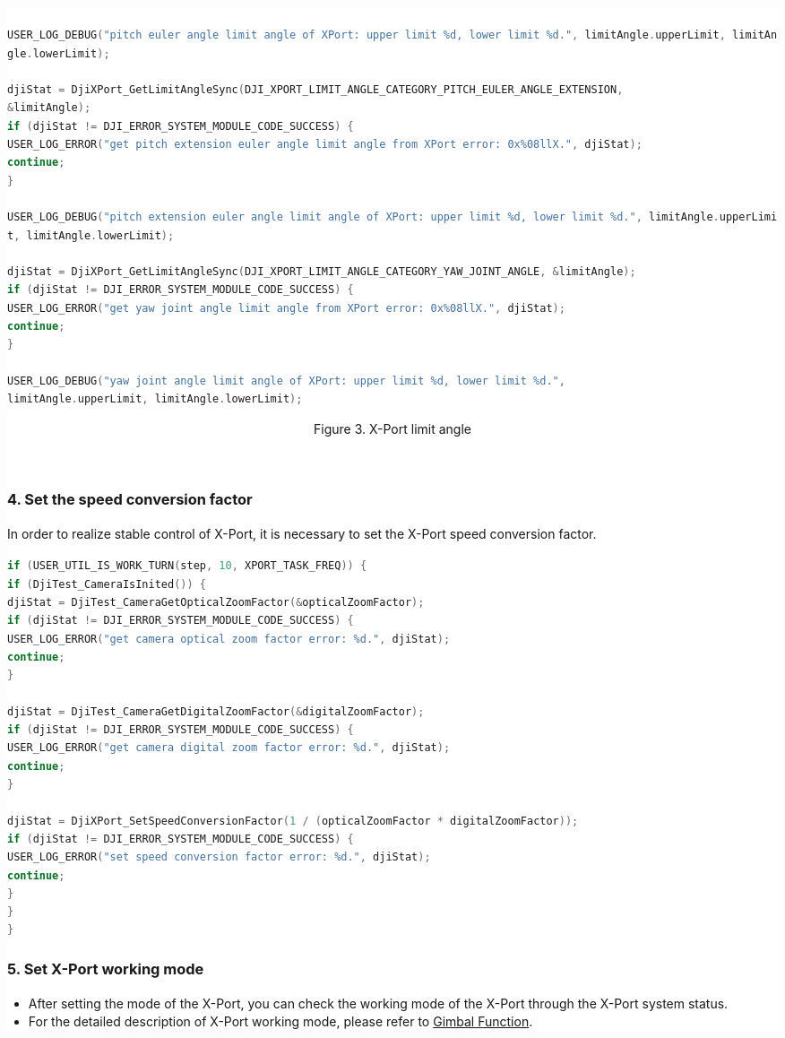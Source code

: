 ````c

USER_LOG_DEBUG("pitch euler angle limit angle of XPort: upper limit %d, lower limit %d.", limitAngle.upperLimit, limitAngle.lowerLimit);

djiStat = DjiXPort_GetLimitAngleSync(DJI_XPORT_LIMIT_ANGLE_CATEGORY_PITCH_EULER_ANGLE_EXTENSION,
&limitAngle);
if (djiStat != DJI_ERROR_SYSTEM_MODULE_CODE_SUCCESS) {
USER_LOG_ERROR("get pitch extension euler angle limit angle from XPort error: 0x%08llX.", djiStat);
continue;
}

USER_LOG_DEBUG("pitch extension euler angle limit angle of XPort: upper limit %d, lower limit %d.", limitAngle.upperLimit, limitAngle.lowerLimit);

djiStat = DjiXPort_GetLimitAngleSync(DJI_XPORT_LIMIT_ANGLE_CATEGORY_YAW_JOINT_ANGLE, &limitAngle);
if (djiStat != DJI_ERROR_SYSTEM_MODULE_CODE_SUCCESS) {
USER_LOG_ERROR("get yaw joint angle limit angle from XPort error: 0x%08llX.", djiStat);
continue;
}

USER_LOG_DEBUG("yaw joint angle limit angle of XPort: upper limit %d, lower limit %d.",
limitAngle.upperLimit, limitAngle.lowerLimit);
````
<div>
<div style="text-align: center"><p> Figure 3. X-Port limit angle</p>
</div>
<div style="text-align: center"><p><span>
<img src="https://terra-1-g.djicdn.com/84f990b0bbd145e6a3930de0c55d3b2b/admin/doc/8b072ed2-c5fb-49e9-8e1f-bd24b1df0879.png" width="500" alt/></span></p>
</div></div>

### 4. Set the speed conversion factor
In order to realize stable control of X-Port, it is necessary to set the X-Port speed conversion factor.

````c
if (USER_UTIL_IS_WORK_TURN(step, 10, XPORT_TASK_FREQ)) {
if (DjiTest_CameraIsInited()) {
djiStat = DjiTest_CameraGetOpticalZoomFactor(&opticalZoomFactor);
if (djiStat != DJI_ERROR_SYSTEM_MODULE_CODE_SUCCESS) {
USER_LOG_ERROR("get camera optical zoom factor error: %d.", djiStat);
continue;
}

djiStat = DjiTest_CameraGetDigitalZoomFactor(&digitalZoomFactor);
if (djiStat != DJI_ERROR_SYSTEM_MODULE_CODE_SUCCESS) {
USER_LOG_ERROR("get camera digital zoom factor error: %d.", djiStat);
continue;
}

djiStat = DjiXPort_SetSpeedConversionFactor(1 / (opticalZoomFactor * digitalZoomFactor));
if (djiStat != DJI_ERROR_SYSTEM_MODULE_CODE_SUCCESS) {
USER_LOG_ERROR("set speed conversion factor error: %d.", djiStat);
continue;
}
}
}
````
### 5. Set X-Port working mode
* After setting the mode of the X-Port, you can check the working mode of the X-Port through the X-Port system status.
* For the detailed description of X-Port working mode, please refer to [Gimbal Function](https://developer.dji.com/doc/payload-sdk-tutorial/en/function-set/basic-function/gimbal-function.html).
